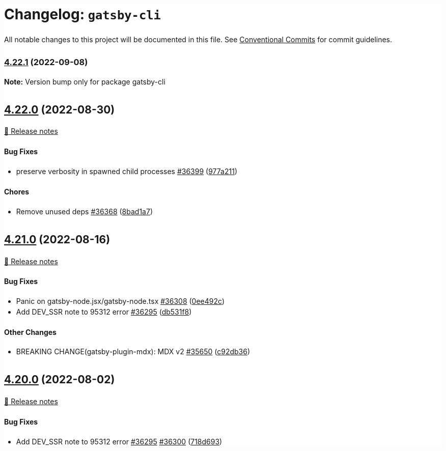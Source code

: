 # Changelog: `gatsby-cli`

All notable changes to this project will be documented in this file.
See [Conventional Commits](https://conventionalcommits.org) for commit guidelines.

### [4.22.1](https://github.com/gatsbyjs/gatsby/commits/gatsby-cli@4.22.1/packages/gatsby-cli) (2022-09-08)

**Note:** Version bump only for package gatsby-cli

## [4.22.0](https://github.com/gatsbyjs/gatsby/commits/gatsby-cli@4.22.0/packages/gatsby-cli) (2022-08-30)

[🧾 Release notes](https://www.gatsbyjs.com/docs/reference/release-notes/v4.22)

#### Bug Fixes

- preserve verbosity in spawned child processes [#36399](https://github.com/gatsbyjs/gatsby/issues/36399) ([977a211](https://github.com/gatsbyjs/gatsby/commit/977a21130ba074eb6d98d260c68028be339bf96d))

#### Chores

- Remove unused deps [#36368](https://github.com/gatsbyjs/gatsby/issues/36368) ([8bad1a7](https://github.com/gatsbyjs/gatsby/commit/8bad1a7a612c121fd4c8965c76cf7a0d87fbc3fa))

## [4.21.0](https://github.com/gatsbyjs/gatsby/commits/gatsby-cli@4.21.0/packages/gatsby-cli) (2022-08-16)

[🧾 Release notes](https://www.gatsbyjs.com/docs/reference/release-notes/v4.21)

#### Bug Fixes

- Panic on gatsby-node.jsx/gatsby-node.tsx [#36308](https://github.com/gatsbyjs/gatsby/issues/36308) ([0ee492c](https://github.com/gatsbyjs/gatsby/commit/0ee492c8bf11917dc08b16acebe92bb752bdc3b7))
- Add DEV_SSR note to 95312 error [#36295](https://github.com/gatsbyjs/gatsby/issues/36295) ([db531f8](https://github.com/gatsbyjs/gatsby/commit/db531f86f9e89d1da72d44399ad5fb72092be454))

#### Other Changes

- BREAKING CHANGE(gatsby-plugin-mdx): MDX v2 [#35650](https://github.com/gatsbyjs/gatsby/issues/35650) ([c92db36](https://github.com/gatsbyjs/gatsby/commit/c92db36642268d1ee50c11ea568f836c7e5b4a03))

## [4.20.0](https://github.com/gatsbyjs/gatsby/commits/gatsby-cli@4.20.0/packages/gatsby-cli) (2022-08-02)

[🧾 Release notes](https://www.gatsbyjs.com/docs/reference/release-notes/v4.20)

#### Bug Fixes

- Add DEV_SSR note to 95312 error [#36295](https://github.com/gatsbyjs/gatsby/issues/36295) [#36300](https://github.com/gatsbyjs/gatsby/issues/36300) ([718d693](https://github.com/gatsbyjs/gatsby/commit/718d69319ea37acb078b0bfe9a94ebe56394264d))
